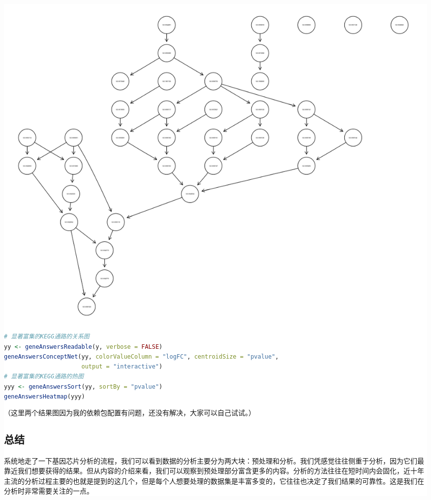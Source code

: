 ![](/images/subgraph_go.png)



```R
# 显著富集的KEGG通路的关系图
yy <- geneAnswersReadable(y, verbose = FALSE)
geneAnswersConceptNet(yy, colorValueColumn = "logFC", centroidSize = "pvalue",
                      output = "interactive")
# 显著富集的KEGG通路的热图
yyy <- geneAnswersSort(yy, sortBy = "pvalue")
geneAnswersHeatmap(yyy)
```

（这里两个结果图因为我的依赖包配置有问题，还没有解决，大家可以自己试试。）


## 总结

系统地走了一下基因芯片分析的流程，我们可以看到数据的分析主要分为两大块：预处理和分析。我们凭感觉往往侧重于分析，因为它们最靠近我们想要获得的结果。但从内容的介绍来看，我们可以观察到预处理部分富含更多的内容。分析的方法往往在短时间内会固化，近十年主流的分析过程主要的也就是提到的这几个，但是每个人想要处理的数据集是丰富多变的，它往往也决定了我们结果的可靠性。这是我们在分析时非常需要关注的一点。
